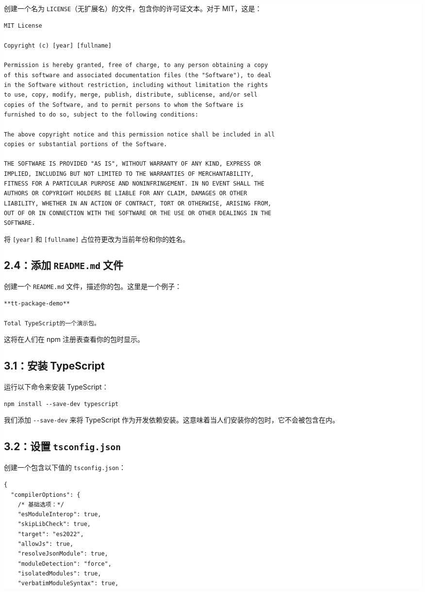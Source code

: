 创建一个名为 `LICENSE`（无扩展名）的文件，包含你的许可证文本。对于 MIT，这是：

```
MIT License

Copyright (c) [year] [fullname]

Permission is hereby granted, free of charge, to any person obtaining a copy
of this software and associated documentation files (the "Software"), to deal
in the Software without restriction, including without limitation the rights
to use, copy, modify, merge, publish, distribute, sublicense, and/or sell
copies of the Software, and to permit persons to whom the Software is
furnished to do so, subject to the following conditions:

The above copyright notice and this permission notice shall be included in all
copies or substantial portions of the Software.

THE SOFTWARE IS PROVIDED "AS IS", WITHOUT WARRANTY OF ANY KIND, EXPRESS OR
IMPLIED, INCLUDING BUT NOT LIMITED TO THE WARRANTIES OF MERCHANTABILITY,
FITNESS FOR A PARTICULAR PURPOSE AND NONINFRINGEMENT. IN NO EVENT SHALL THE
AUTHORS OR COPYRIGHT HOLDERS BE LIABLE FOR ANY CLAIM, DAMAGES OR OTHER
LIABILITY, WHETHER IN AN ACTION OF CONTRACT, TORT OR OTHERWISE, ARISING FROM,
OUT OF OR IN CONNECTION WITH THE SOFTWARE OR THE USE OR OTHER DEALINGS IN THE
SOFTWARE.
```

将 `[year]` 和 `[fullname]` 占位符更改为当前年份和你的姓名。

## **2.4：添加 `README.md` 文件**

创建一个 `README.md` 文件，描述你的包。这里是一个例子：

```
**tt-package-demo**

Total TypeScript的一个演示包。
```

这将在人们在 npm 注册表查看你的包时显示。

## **3.1：安装 TypeScript**

运行以下命令来安装 TypeScript：

```
npm install --save-dev typescript
```

我们添加 `--save-dev` 来将 TypeScript 作为开发依赖安装。这意味着当人们安装你的包时，它不会被包含在内。

## **3.2：设置 `tsconfig.json`**

创建一个包含以下值的 `tsconfig.json`：

```
{
  "compilerOptions": {
    /* 基础选项：*/
    "esModuleInterop": true,
    "skipLibCheck": true,
    "target": "es2022",
    "allowJs": true,
    "resolveJsonModule": true,
    "moduleDetection": "force",
    "isolatedModules": true,
    "verbatimModuleSyntax": true,

```